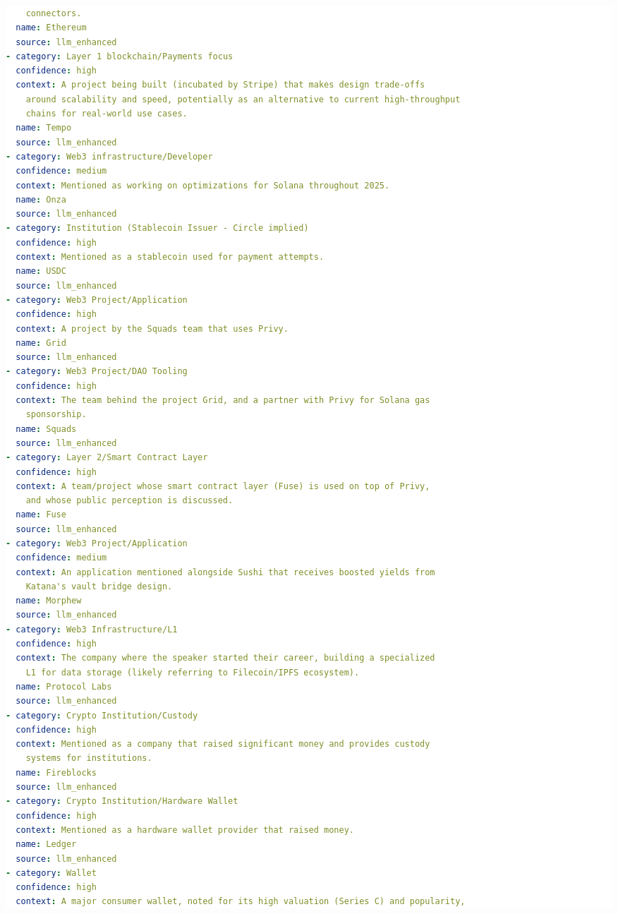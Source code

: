 ```yaml
    connectors.
  name: Ethereum
  source: llm_enhanced
- category: Layer 1 blockchain/Payments focus
  confidence: high
  context: A project being built (incubated by Stripe) that makes design trade-offs
    around scalability and speed, potentially as an alternative to current high-throughput
    chains for real-world use cases.
  name: Tempo
  source: llm_enhanced
- category: Web3 infrastructure/Developer
  confidence: medium
  context: Mentioned as working on optimizations for Solana throughout 2025.
  name: Onza
  source: llm_enhanced
- category: Institution (Stablecoin Issuer - Circle implied)
  confidence: high
  context: Mentioned as a stablecoin used for payment attempts.
  name: USDC
  source: llm_enhanced
- category: Web3 Project/Application
  confidence: high
  context: A project by the Squads team that uses Privy.
  name: Grid
  source: llm_enhanced
- category: Web3 Project/DAO Tooling
  confidence: high
  context: The team behind the project Grid, and a partner with Privy for Solana gas
    sponsorship.
  name: Squads
  source: llm_enhanced
- category: Layer 2/Smart Contract Layer
  confidence: high
  context: A team/project whose smart contract layer (Fuse) is used on top of Privy,
    and whose public perception is discussed.
  name: Fuse
  source: llm_enhanced
- category: Web3 Project/Application
  confidence: medium
  context: An application mentioned alongside Sushi that receives boosted yields from
    Katana's vault bridge design.
  name: Morphew
  source: llm_enhanced
- category: Web3 Infrastructure/L1
  confidence: high
  context: The company where the speaker started their career, building a specialized
    L1 for data storage (likely referring to Filecoin/IPFS ecosystem).
  name: Protocol Labs
  source: llm_enhanced
- category: Crypto Institution/Custody
  confidence: high
  context: Mentioned as a company that raised significant money and provides custody
    systems for institutions.
  name: Fireblocks
  source: llm_enhanced
- category: Crypto Institution/Hardware Wallet
  confidence: high
  context: Mentioned as a hardware wallet provider that raised money.
  name: Ledger
  source: llm_enhanced
- category: Wallet
  confidence: high
  context: A major consumer wallet, noted for its high valuation (Series C) and popularity,
```